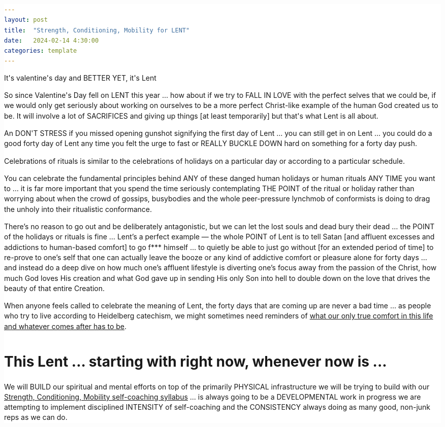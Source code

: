 ```yaml
---
layout: post
title:  "Strength, Conditioning, Mobility for LENT"
date:   2024-02-14 4:30:00
categories: template
---
```



It's valentine's day and BETTER YET, it's Lent

So since Valentine's Day fell on LENT this year ... how about if we try to  FALL IN LOVE with the perfect selves that we could be, if we would only get seriously about working on ourselves to be a more perfect Christ-like example of the human God created us to be. It will involve a lot of SACRIFICES and giving up things [at least temporarily] but that's what Lent is all about.

An DON'T STRESS if you missed opening gunshot signifying the first day of Lent ... you can still get in on Lent ... you could do a good forty day of Lent any time you felt the urge to fast or REALLY BUCKLE DOWN hard on something for a forty day push.  

Celebrations of rituals is similar to the celebrations of holidays on a particular day or according to a particular schedule.

You can celebrate the fundamental principles behind ANY of these danged human holidays or human rituals ANY TIME you want to … it is far more important that you spend the time seriously contemplating THE POINT of the ritual or holiday rather than worrying about when the crowd of gossips, busybodies and the whole peer-pressure lynchmob of conformists is doing to drag the unholy into their ritualistic conformance.

There’s no reason to go out and be deliberately antagonistic, but we can let the lost souls and dead bury their dead … the POINT of the holidays or rituals is fine … Lent’s a perfect example — the whole POINT of Lent is to tell Satan [and affluent excesses and addictions to human-based comfort] to go f*** himself … to quietly be able to just go without [for an extended period of time] to re-prove to one’s self that one can actually leave the booze or any kind of addictive comfort or pleasure alone for forty days … and instead do a deep dive on how much one’s affluent lifestyle is diverting one’s focus away from the passion of the Christ, how much God loves His creation and what God gave up in sending His only Son into hell to double down on the love that drives the beauty of that entire Creation.

When anyone feels called to celebrate the meaning of Lent, the forty days that are coming up are never a bad time … as people who try to live according to Heidelberg catechism, we might sometimes need reminders of [what our only true comfort in this life and whatever comes after has to be](https://www.heidelberg-catechism.com/en/lords-days/1.html).

# This Lent ... starting with right now, whenever now is ...

We will BUILD our spiritual and mental efforts on top of the primarily PHYSICAL infrastructure we will be trying to build with our [Strength, Conditioning, Mobility self-coaching syllabus](https://markbruns.github.io/template/2024/01/14/strength-conditioning-mobility-coaching.html) ... is always going to be a DEVELOPMENTAL work in progress we are attempting to implement disciplined INTENSITY of self-coaching and the CONSISTENCY always doing as many good, non-junk reps as we can do.
